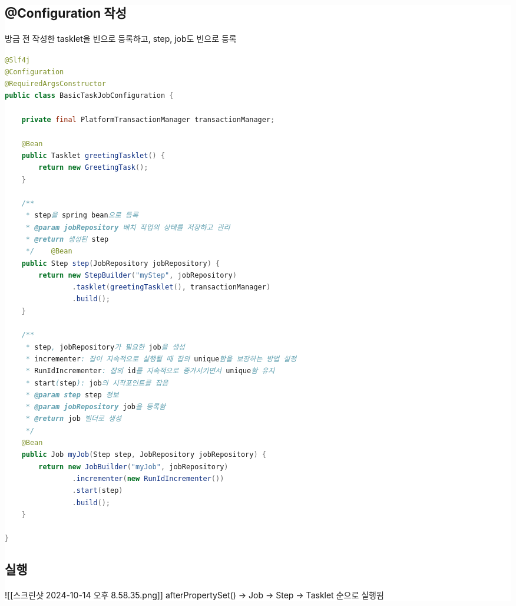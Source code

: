 ## @Configuration 작성
방금 전 작성한 tasklet을 빈으로 등록하고, step, job도 빈으로 등록
``` java
@Slf4j  
@Configuration  
@RequiredArgsConstructor  
public class BasicTaskJobConfiguration {  
  
    private final PlatformTransactionManager transactionManager;  
  
    @Bean  
    public Tasklet greetingTasklet() {  
        return new GreetingTask();  
    }  
  
    /**  
     * step을 spring bean으로 등록  
     * @param jobRepository 배치 작업의 상태를 저장하고 관리  
     * @return 생성된 step  
     */    @Bean  
    public Step step(JobRepository jobRepository) {  
        return new StepBuilder("myStep", jobRepository)  
                .tasklet(greetingTasklet(), transactionManager)  
                .build();  
    }  
  
    /**  
     * step, jobRepository가 필요한 job을 생성  
     * incrementer: 잡이 지속적으로 실행될 때 잡의 unique함을 보장하는 방법 설정  
     * RunIdIncrementer: 잡의 id를 지속적으로 증가시키면서 unique함 유지  
     * start(step): job의 시작포인트를 잡음  
     * @param step step 정보  
     * @param jobRepository job을 등록함  
     * @return job 빌더로 생성  
     */  
    @Bean  
    public Job myJob(Step step, JobRepository jobRepository) {  
        return new JobBuilder("myJob", jobRepository)  
                .incrementer(new RunIdIncrementer())  
                .start(step)  
                .build();  
    }  
  
}
```
## 실행
![[스크린샷 2024-10-14 오후 8.58.35.png]]
afterPropertySet() -> Job -> Step -> Tasklet 순으로 실행됨
